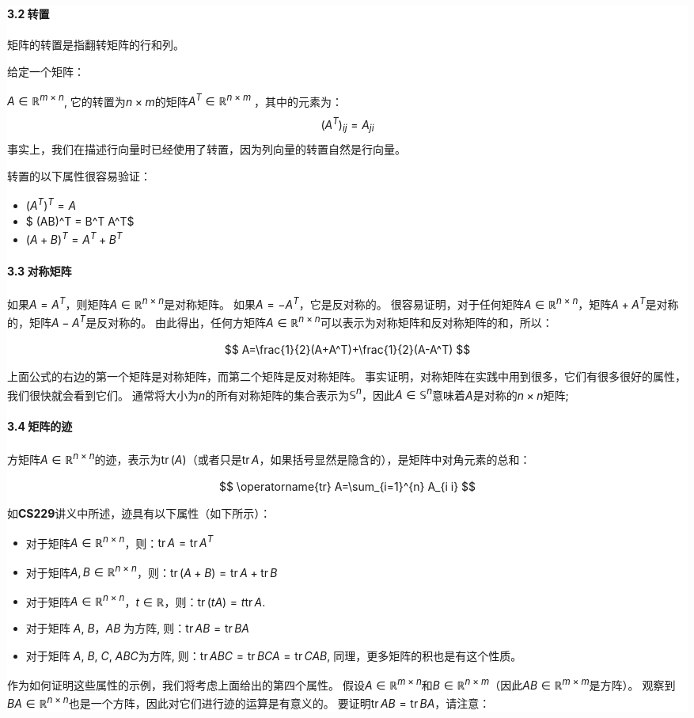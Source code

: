 #### 3.2 转置

矩阵的转置是指翻转矩阵的行和列。

给定一个矩阵：

$A \in \mathbb{R}^ {m \times n}$, 它的转置为$n \times m$的矩阵$A^T \in \mathbb{R}^ {n \times m}$ ，其中的元素为：
$$
(A^T)_{ij} = A_{ji}
$$
事实上，我们在描述行向量时已经使用了转置，因为列向量的转置自然是行向量。

转置的以下属性很容易验证：

- $(A^T )^T = A$
- $ (AB)^T = B^T A^T$
- $(A + B)^T = A^T + B^T$

#### 3.3 对称矩阵

如果$A =  A^T$，则矩阵$A \in \mathbb{R}^ {n \times n}$是对称矩阵。 如果$A =  -  A^T$，它是反对称的。 很容易证明，对于任何矩阵$A \in \mathbb{R}^ {n \times n}$，矩阵$A  +  A^ T$是对称的，矩阵$A -A^T$是反对称的。 由此得出，任何方矩阵$A \in \mathbb{R}^ {n \times n}$可以表示为对称矩阵和反对称矩阵的和，所以：

$$
A=\frac{1}{2}(A+A^T)+\frac{1}{2}(A-A^T)
$$

上面公式的右边的第一个矩阵是对称矩阵，而第二个矩阵是反对称矩阵。 事实证明，对称矩阵在实践中用到很多，它们有很多很好的属性，我们很快就会看到它们。
通常将大小为$n$的所有对称矩阵的集合表示为$\mathbb{S}^n$，因此$A \in \mathbb{S}^n$意味着$A$是对称的$n\times n$矩阵;

#### 3.4 矩阵的迹

方矩阵$A \in \mathbb{R}^ {n \times n}$的迹，表示为$\operatorname{tr} (A)$（或者只是$\operatorname{tr} A$，如果括号显然是隐含的），是矩阵中对角元素的总和：

$$
\operatorname{tr} A=\sum_{i=1}^{n} A_{i i}
$$

如**CS229**讲义中所述，迹具有以下属性（如下所示）：

- 对于矩阵$A \in \mathbb{R}^ {n \times n}$，则：$\operatorname{tr}A =\operatorname{tr}A^T$

- 对于矩阵$A,B \in \mathbb{R}^ {n \times n}$，则：$\operatorname{tr}(A + B) = \operatorname{tr}A + \operatorname{tr}B$

- 对于矩阵$A \in \mathbb{R}^ {n \times n}$，$t \in \mathbb{R}$，则：$\operatorname{tr}(tA) = t\operatorname{tr}A$.

- 对于矩阵 $A$, $B$，$AB$ 为方阵, 则：$\operatorname{tr}AB = \operatorname{tr}BA$

- 对于矩阵 $A$, $B$, $C$, $ABC$为方阵, 则：$\operatorname{tr}ABC = \operatorname{tr}BCA=\operatorname{tr}CAB$, 同理，更多矩阵的积也是有这个性质。

作为如何证明这些属性的示例，我们将考虑上面给出的第四个属性。 假设$A \in \mathbb{R}^ {m \times n}$和$B \in \mathbb{R}^ {n \times m}$（因此$AB \in \mathbb{R}^ {m \times m}$是方阵）。 观察到$BA \in \mathbb{R}^ {n \times n}$也是一个方阵，因此对它们进行迹的运算是有意义的。 要证明$\operatorname{tr}AB = \operatorname{tr}BA$，请注意：
